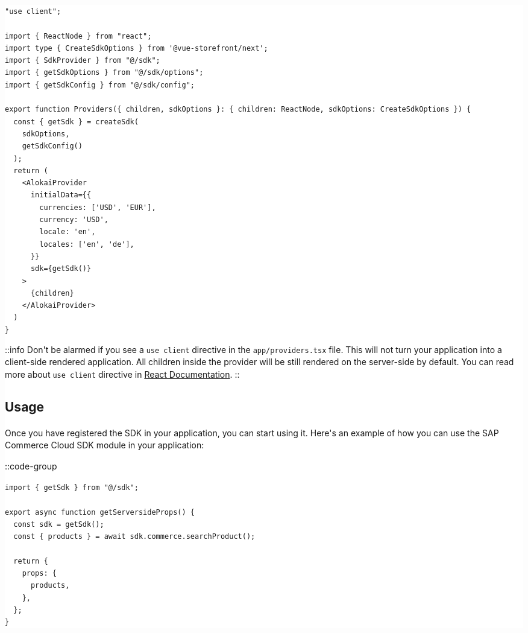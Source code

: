 ```tsx [app/providers.tsx]
"use client";

import { ReactNode } from "react";
import type { CreateSdkOptions } from '@vue-storefront/next';
import { SdkProvider } from "@/sdk";
import { getSdkOptions } from "@/sdk/options";
import { getSdkConfig } from "@/sdk/config";

export function Providers({ children, sdkOptions }: { children: ReactNode, sdkOptions: CreateSdkOptions }) {
  const { getSdk } = createSdk(
    sdkOptions,
    getSdkConfig()
  );
  return (
    <AlokaiProvider
      initialData={{
        currencies: ['USD', 'EUR'],
        currency: 'USD',
        locale: 'en',
        locales: ['en', 'de'],
      }}
      sdk={getSdk()}
    >
      {children}
    </AlokaiProvider>
  )
}
```

::info
Don't be alarmed if you see a `use client` directive in the `app/providers.tsx` file. This will not turn your application into a client-side rendered application. All children inside the provider will be still rendered on the server-side by default. You can read more about `use client` directive in [React Documentation](https://react.dev/reference/react/use-client).
::

## Usage

Once you have registered the SDK in your application, you can start using it. Here's an example of how you can use the SAP Commerce Cloud SDK module in your application:

::code-group

```tsx [Pages Router]
import { getSdk } from "@/sdk";

export async function getServersideProps() {
  const sdk = getSdk();
  const { products } = await sdk.commerce.searchProduct();

  return {
    props: {
      products,
    },
  };
}
```
